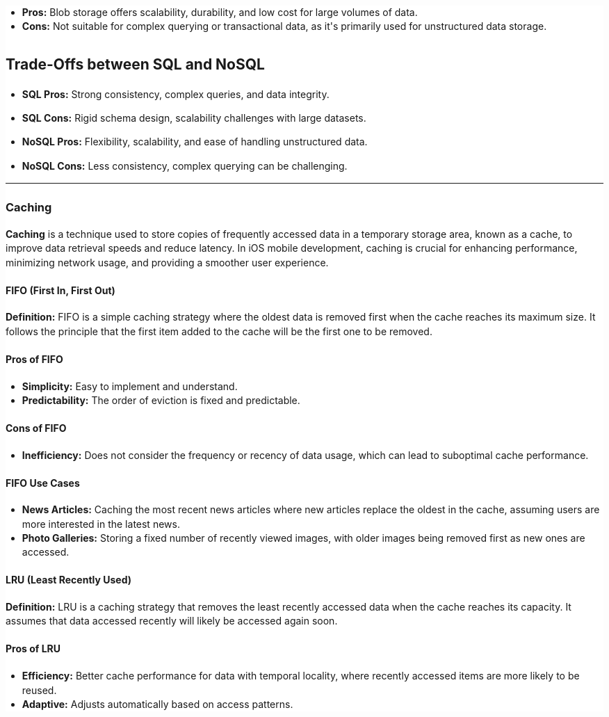 * **Pros:** Blob storage offers scalability, durability, and low cost for large volumes of data.
* **Cons:** Not suitable for complex querying or transactional data, as it's primarily used for unstructured data storage.

## Trade-Offs between SQL and NoSQL

* **SQL Pros:** Strong consistency, complex queries, and data integrity.
* **SQL Cons:** Rigid schema design, scalability challenges with large datasets.

* **NoSQL Pros:** Flexibility, scalability, and ease of handling unstructured data.
* **NoSQL Cons:** Less consistency, complex querying can be challenging.

---

### Caching

**Caching** is a technique used to store copies of frequently accessed data in a temporary storage area, known as a cache, to improve data retrieval speeds and reduce latency. In iOS mobile development, caching is crucial for enhancing performance, minimizing network usage, and providing a smoother user experience.

#### FIFO (First In, First Out)

**Definition:** FIFO is a simple caching strategy where the oldest data is removed first when the cache reaches its maximum size. It follows the principle that the first item added to the cache will be the first one to be removed.

#### Pros of FIFO

* **Simplicity:** Easy to implement and understand.
* **Predictability:** The order of eviction is fixed and predictable.

#### Cons of FIFO

* **Inefficiency:** Does not consider the frequency or recency of data usage, which can lead to suboptimal cache performance.

#### FIFO Use Cases

* **News Articles:** Caching the most recent news articles where new articles replace the oldest in the cache, assuming users are more interested in the latest news.
* **Photo Galleries:** Storing a fixed number of recently viewed images, with older images being removed first as new ones are accessed.

#### LRU (Least Recently Used)

**Definition:** LRU is a caching strategy that removes the least recently accessed data when the cache reaches its capacity. It assumes that data accessed recently will likely be accessed again soon.

#### Pros of LRU

* **Efficiency:** Better cache performance for data with temporal locality, where recently accessed items are more likely to be reused.
* **Adaptive:** Adjusts automatically based on access patterns.
